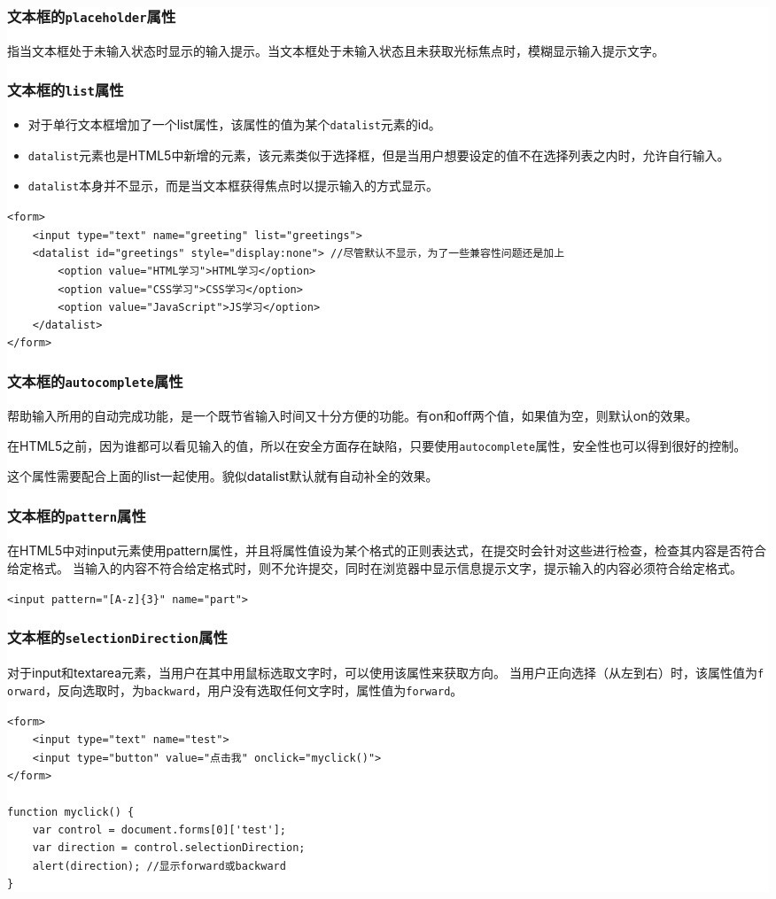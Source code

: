 

### 文本框的`placeholder`属性

指当文本框处于未输入状态时显示的输入提示。当文本框处于未输入状态且未获取光标焦点时，模糊显示输入提示文字。



### 文本框的`list`属性

- 对于单行文本框增加了一个list属性，该属性的值为某个`datalist`元素的id。

- `datalist`元素也是HTML5中新增的元素，该元素类似于选择框，但是当用户想要设定的值不在选择列表之内时，允许自行输入。

- `datalist`本身并不显示，而是当文本框获得焦点时以提示输入的方式显示。

```
<form>
	<input type="text" name="greeting" list="greetings">
	<datalist id="greetings" style="display:none"> //尽管默认不显示，为了一些兼容性问题还是加上
		<option value="HTML学习">HTML学习</option>
		<option value="CSS学习">CSS学习</option>
		<option value="JavaScript">JS学习</option>
	</datalist>	
</form>
```



### 文本框的`autocomplete`属性

帮助输入所用的自动完成功能，是一个既节省输入时间又十分方便的功能。有on和off两个值，如果值为空，则默认on的效果。

在HTML5之前，因为谁都可以看见输入的值，所以在安全方面存在缺陷，只要使用`autocomplete`属性，安全性也可以得到很好的控制。

这个属性需要配合上面的list一起使用。貌似datalist默认就有自动补全的效果。



### 文本框的`pattern`属性

在HTML5中对input元素使用pattern属性，并且将属性值设为某个格式的正则表达式，在提交时会针对这些进行检查，检查其内容是否符合给定格式。
当输入的内容不符合给定格式时，则不允许提交，同时在浏览器中显示信息提示文字，提示输入的内容必须符合给定格式。

`<input pattern="[A-z]{3}" name="part">`



### 文本框的`selectionDirection`属性

对于input和textarea元素，当用户在其中用鼠标选取文字时，可以使用该属性来获取方向。
当用户正向选择（从左到右）时，该属性值为`forward`，反向选取时，为`backward`，用户没有选取任何文字时，属性值为`forward`。


```
<form>
	<input type="text" name="test">
	<input type="button" value="点击我" onclick="myclick()">
</form>

function myclick() {
	var control = document.forms[0]['test'];
	var direction = control.selectionDirection;
	alert(direction); //显示forward或backward
}
```
